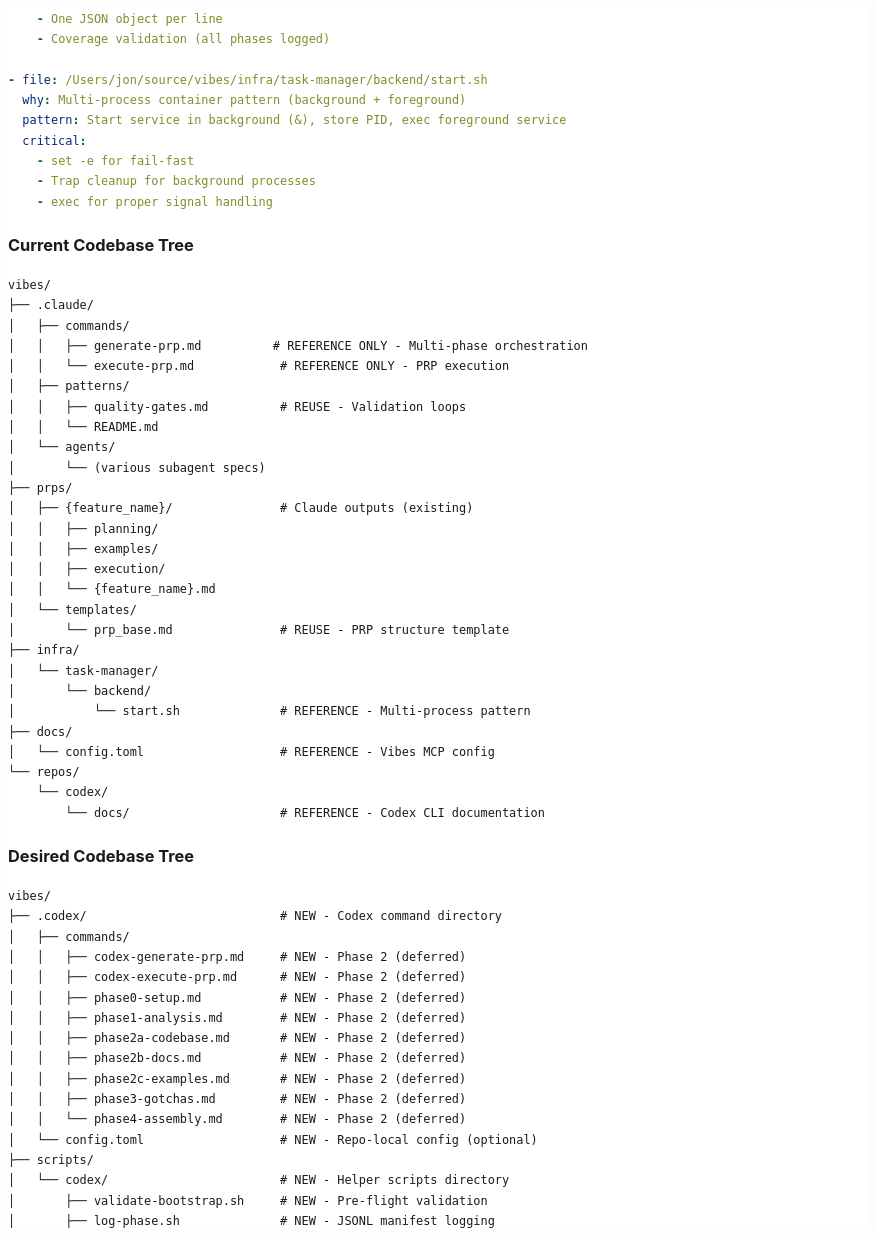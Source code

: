 ```yaml
    - One JSON object per line
    - Coverage validation (all phases logged)

- file: /Users/jon/source/vibes/infra/task-manager/backend/start.sh
  why: Multi-process container pattern (background + foreground)
  pattern: Start service in background (&), store PID, exec foreground service
  critical:
    - set -e for fail-fast
    - Trap cleanup for background processes
    - exec for proper signal handling
```

### Current Codebase Tree

```
vibes/
├── .claude/
│   ├── commands/
│   │   ├── generate-prp.md          # REFERENCE ONLY - Multi-phase orchestration
│   │   └── execute-prp.md            # REFERENCE ONLY - PRP execution
│   ├── patterns/
│   │   ├── quality-gates.md          # REUSE - Validation loops
│   │   └── README.md
│   └── agents/
│       └── (various subagent specs)
├── prps/
│   ├── {feature_name}/               # Claude outputs (existing)
│   │   ├── planning/
│   │   ├── examples/
│   │   ├── execution/
│   │   └── {feature_name}.md
│   └── templates/
│       └── prp_base.md               # REUSE - PRP structure template
├── infra/
│   └── task-manager/
│       └── backend/
│           └── start.sh              # REFERENCE - Multi-process pattern
├── docs/
│   └── config.toml                   # REFERENCE - Vibes MCP config
└── repos/
    └── codex/
        └── docs/                     # REFERENCE - Codex CLI documentation
```

### Desired Codebase Tree

```
vibes/
├── .codex/                           # NEW - Codex command directory
│   ├── commands/
│   │   ├── codex-generate-prp.md     # NEW - Phase 2 (deferred)
│   │   ├── codex-execute-prp.md      # NEW - Phase 2 (deferred)
│   │   ├── phase0-setup.md           # NEW - Phase 2 (deferred)
│   │   ├── phase1-analysis.md        # NEW - Phase 2 (deferred)
│   │   ├── phase2a-codebase.md       # NEW - Phase 2 (deferred)
│   │   ├── phase2b-docs.md           # NEW - Phase 2 (deferred)
│   │   ├── phase2c-examples.md       # NEW - Phase 2 (deferred)
│   │   ├── phase3-gotchas.md         # NEW - Phase 2 (deferred)
│   │   └── phase4-assembly.md        # NEW - Phase 2 (deferred)
│   └── config.toml                   # NEW - Repo-local config (optional)
├── scripts/
│   └── codex/                        # NEW - Helper scripts directory
│       ├── validate-bootstrap.sh     # NEW - Pre-flight validation
│       ├── log-phase.sh              # NEW - JSONL manifest logging
```